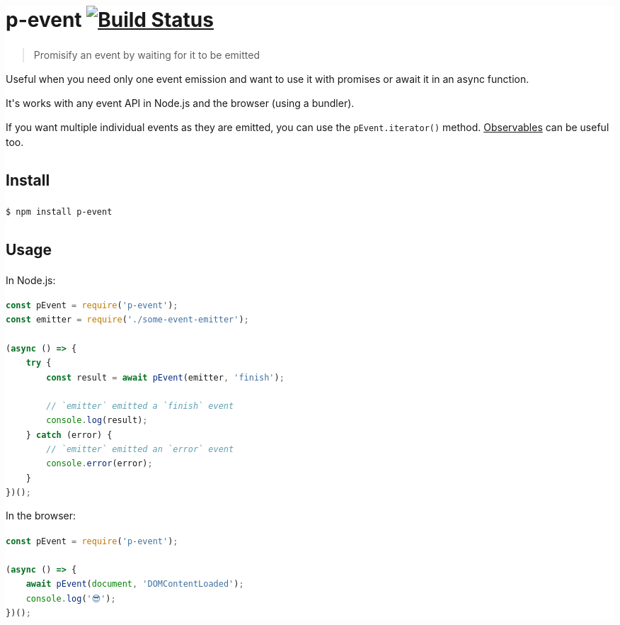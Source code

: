 # p-event [![Build Status](https://travis-ci.org/sindresorhus/p-event.svg?branch=master)](https://travis-ci.org/sindresorhus/p-event)

> Promisify an event by waiting for it to be emitted

Useful when you need only one event emission and want to use it with promises or await it in an async function.

It's works with any event API in Node.js and the browser (using a bundler).

If you want multiple individual events as they are emitted, you can use the `pEvent.iterator()` method. [Observables](https://medium.com/@benlesh/learning-observable-by-building-observable-d5da57405d87) can be useful too.


## Install

```
$ npm install p-event
```


## Usage

In Node.js:

```js
const pEvent = require('p-event');
const emitter = require('./some-event-emitter');

(async () => {
	try {
		const result = await pEvent(emitter, 'finish');

		// `emitter` emitted a `finish` event
		console.log(result);
	} catch (error) {
		// `emitter` emitted an `error` event
		console.error(error);
	}
})();
```

In the browser:

```js
const pEvent = require('p-event');

(async () => {
	await pEvent(document, 'DOMContentLoaded');
	console.log('😎');
})();
```
